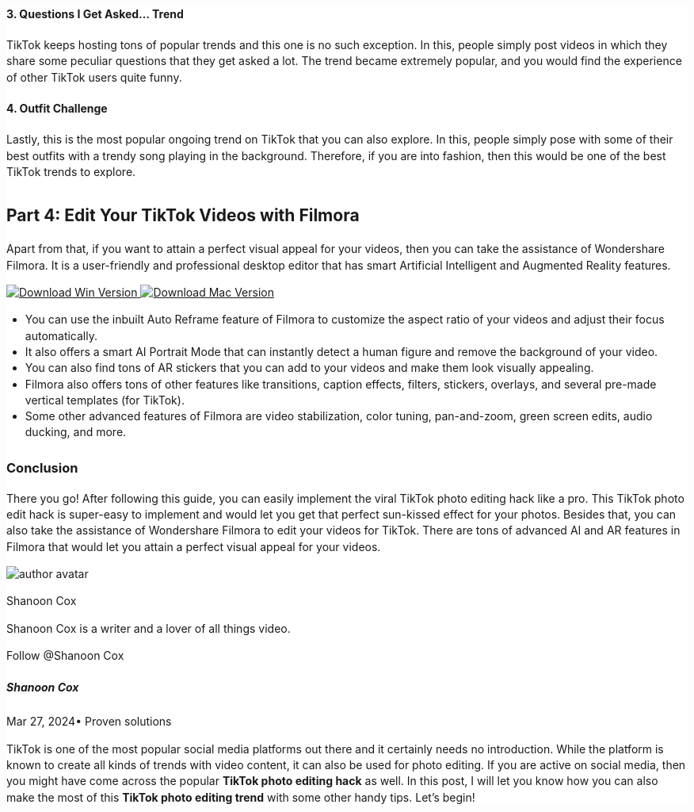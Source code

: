 #### 3\. Questions I Get Asked… Trend

TikTok keeps hosting tons of popular trends and this one is no such exception. In this, people simply post videos in which they share some peculiar questions that they get asked a lot. The trend became extremely popular, and you would find the experience of other TikTok users quite funny.

#### 4\. Outfit Challenge

Lastly, this is the most popular ongoing trend on TikTok that you can also explore. In this, people simply pose with some of their best outfits with a trendy song playing in the background. Therefore, if you are into fashion, then this would be one of the best TikTok trends to explore.

## Part 4: Edit Your TikTok Videos with Filmora

Apart from that, if you want to attain a perfect visual appeal for your videos, then you can take the assistance of Wondershare Filmora. It is a user-friendly and professional desktop editor that has smart Artificial Intelligent and Augmented Reality features.

[![Download Win Version](https://images.wondershare.com/filmora/guide/download-btn-win.jpg) ](https://tools.techidaily.com/wondershare/filmora/download/) [![Download Mac Version](https://images.wondershare.com/filmora/guide/download-btn-mac.jpg) ](https://tools.techidaily.com/wondershare/filmora/download/)

* You can use the inbuilt Auto Reframe feature of Filmora to customize the aspect ratio of your videos and adjust their focus automatically.
* It also offers a smart AI Portrait Mode that can instantly detect a human figure and remove the background of your video.
* You can also find tons of AR stickers that you can add to your videos and make them look visually appealing.
* Filmora also offers tons of other features like transitions, caption effects, filters, stickers, overlays, and several pre-made vertical templates (for TikTok).
* Some other advanced features of Filmora are video stabilization, color tuning, pan-and-zoom, green screen edits, audio ducking, and more.

### Conclusion

There you go! After following this guide, you can easily implement the viral TikTok photo editing hack like a pro. This TikTok photo edit hack is super-easy to implement and would let you get that perfect sun-kissed effect for your photos. Besides that, you can also take the assistance of Wondershare Filmora to edit your videos for TikTok. There are tons of advanced AI and AR features in Filmora that would let you attain a perfect visual appeal for your videos.

![author avatar](https://images.wondershare.com/filmora/article-images/shannon-cox.jpg)

Shanoon Cox

Shanoon Cox is a writer and a lover of all things video.

Follow @Shanoon Cox

##### Shanoon Cox

 Mar 27, 2024• Proven solutions

TikTok is one of the most popular social media platforms out there and it certainly needs no introduction. While the platform is known to create all kinds of trends with video content, it can also be used for photo editing. If you are active on social media, then you might have come across the popular **TikTok photo editing hack** as well. In this post, I will let you know how you can also make the most of this **TikTok photo editing trend** with some other handy tips. Let’s begin!
